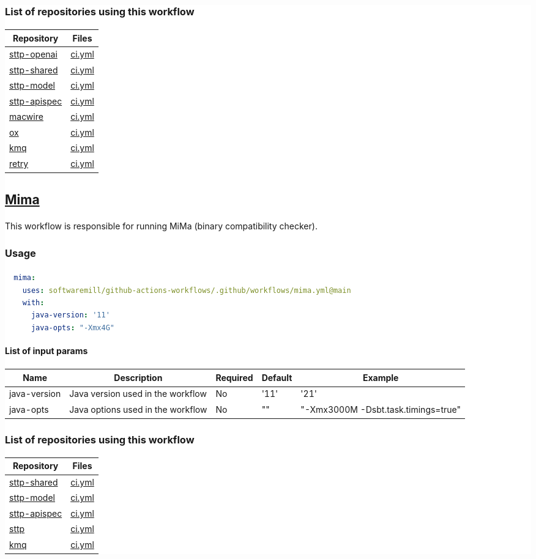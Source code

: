 ### List of repositories using this workflow

| Repository                                                   | Files                                                                                       |
|--------------------------------------------------------------|---------------------------------------------------------------------------------------------|
| [sttp-openai](https://github.com/softwaremill/sttp-openai)   | [ci.yml](https://github.com/softwaremill/sttp-openai/blob/master/.github/workflows/ci.yml)  |
| [sttp-shared](https://github.com/softwaremill/sttp-shared)   | [ci.yml](https://github.com/softwaremill/sttp-shared/blob/master/.github/workflows/ci.yml)  |
| [sttp-model](https://github.com/softwaremill/sttp-model)     | [ci.yml](https://github.com/softwaremill/sttp-model/blob/master/.github/workflows/ci.yml)   |
| [sttp-apispec](https://github.com/softwaremill/sttp-apispec) | [ci.yml](https://github.com/softwaremill/sttp-apispec/blob/master/.github/workflows/ci.yml) |
| [macwire](https://github.com/softwaremill/macwire)           | [ci.yml](https://github.com/softwaremill/macwire/blob/master/.github/workflows/ci.yml)      |
| [ox](https://github.com/softwaremill/ox)                     | [ci.yml](https://github.com/softwaremill/ox/blob/master/.github/workflows/ci.yml)           |
| [kmq](https://github.com/softwaremill/kmq)                   | [ci.yml](https://github.com/softwaremill/kmq/blob/master/.github/workflows/ci.yml)          |
| [retry](https://github.com/softwaremill/retry)               | [ci.yml](https://github.com/softwaremill/retry/blob/master/.github/workflows/ci.yml)        |

## [Mima](./.github/workflows/mima.yml)

This workflow is responsible for running MiMa (binary compatibility checker).

### Usage

```yaml
  mima:
    uses: softwaremill/github-actions-workflows/.github/workflows/mima.yml@main
    with:
      java-version: '11'
      java-opts: "-Xmx4G"
```

#### List of input params

| Name         | Description                       | Required | Default | Example                             |
|--------------|-----------------------------------|----------|---------|-------------------------------------|
| java-version | Java version used in the workflow | No       | '11'    | '21'                                |
| java-opts    | Java options used in the workflow | No       | ""      | "-Xmx3000M -Dsbt.task.timings=true" |

### List of repositories using this workflow

| Repository                                                   | Files                                                                                       |
|--------------------------------------------------------------|---------------------------------------------------------------------------------------------|
| [sttp-shared](https://github.com/softwaremill/sttp-shared)   | [ci.yml](https://github.com/softwaremill/sttp-shared/blob/master/.github/workflows/ci.yml)  |
| [sttp-model](https://github.com/softwaremill/sttp-model)     | [ci.yml](https://github.com/softwaremill/sttp-model/blob/master/.github/workflows/ci.yml)   |
| [sttp-apispec](https://github.com/softwaremill/sttp-apispec) | [ci.yml](https://github.com/softwaremill/sttp-apispec/blob/master/.github/workflows/ci.yml) |
| [sttp](https://github.com/softwaremill/sttp)                 | [ci.yml](https://github.com/softwaremill/sttp/blob/master/.github/workflows/ci.yml)         |
| [kmq](https://github.com/softwaremill/kmq)                   | [ci.yml](https://github.com/softwaremill/kmq/blob/master/.github/workflows/ci.yml)          |
